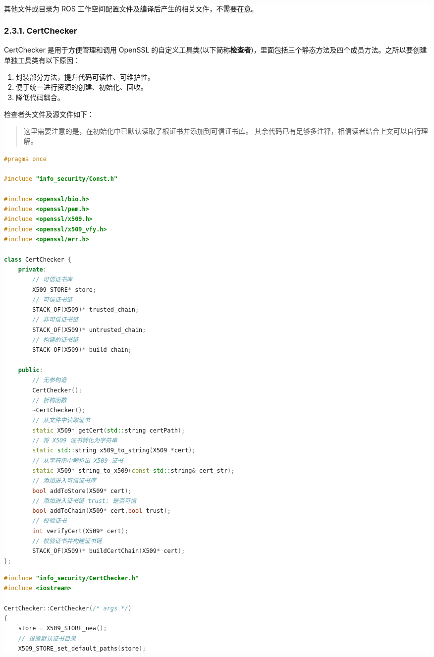 其他文件或目录为 ROS 工作空间配置文件及编译后产生的相关文件，不需要在意。
<a name="KgZrO"></a>
### 2.3.1. CertChecker
CertChecker 是用于方便管理和调用 OpenSSL 的自定义工具类(以下简称**检查者**)，里面包括三个静态方法及四个成员方法。之所以要创建单独工具类有以下原因：

1. 封装部分方法，提升代码可读性、可维护性。
2. 便于统一进行资源的创建、初始化、回收。
3. 降低代码耦合。

检查者头文件及源文件如下：
> 这里需要注意的是，在初始化中已默认读取了根证书并添加到可信证书库。
> 其余代码已有足够多注释，相信读者结合上文可以自行理解。

```cpp
#pragma once

#include "info_security/Const.h"

#include <openssl/bio.h>
#include <openssl/pem.h>
#include <openssl/x509.h>
#include <openssl/x509_vfy.h>
#include <openssl/err.h>

class CertChecker {
    private:
        // 可信证书库
        X509_STORE* store;
        // 可信证书链
        STACK_OF(X509)* trusted_chain;
        // 非可信证书链
        STACK_OF(X509)* untrusted_chain;
        // 构建的证书链
        STACK_OF(X509)* build_chain;
        
    public:
        // 无参构造
        CertChecker();
        // 析构函数
        ~CertChecker();
        // 从文件中读取证书
        static X509* getCert(std::string certPath);
        // 将 X509 证书转化为字符串
        static std::string x509_to_string(X509 *cert);
        // 从字符串中解析出 X509 证书
        static X509* string_to_x509(const std::string& cert_str);
        // 添加进入可信证书库
        bool addToStore(X509* cert);
        // 添加进入证书链 trust: 是否可信
        bool addToChain(X509* cert,bool trust);
        // 校验证书
        int verifyCert(X509* cert);
        // 校验证书并构建证书链
        STACK_OF(X509)* buildCertChain(X509* cert);
};
```
```cpp
#include "info_security/CertChecker.h"
#include <iostream>

CertChecker::CertChecker(/* args */)
{
    store = X509_STORE_new();
    // 设置默认证书目录 
    X509_STORE_set_default_paths(store);
```